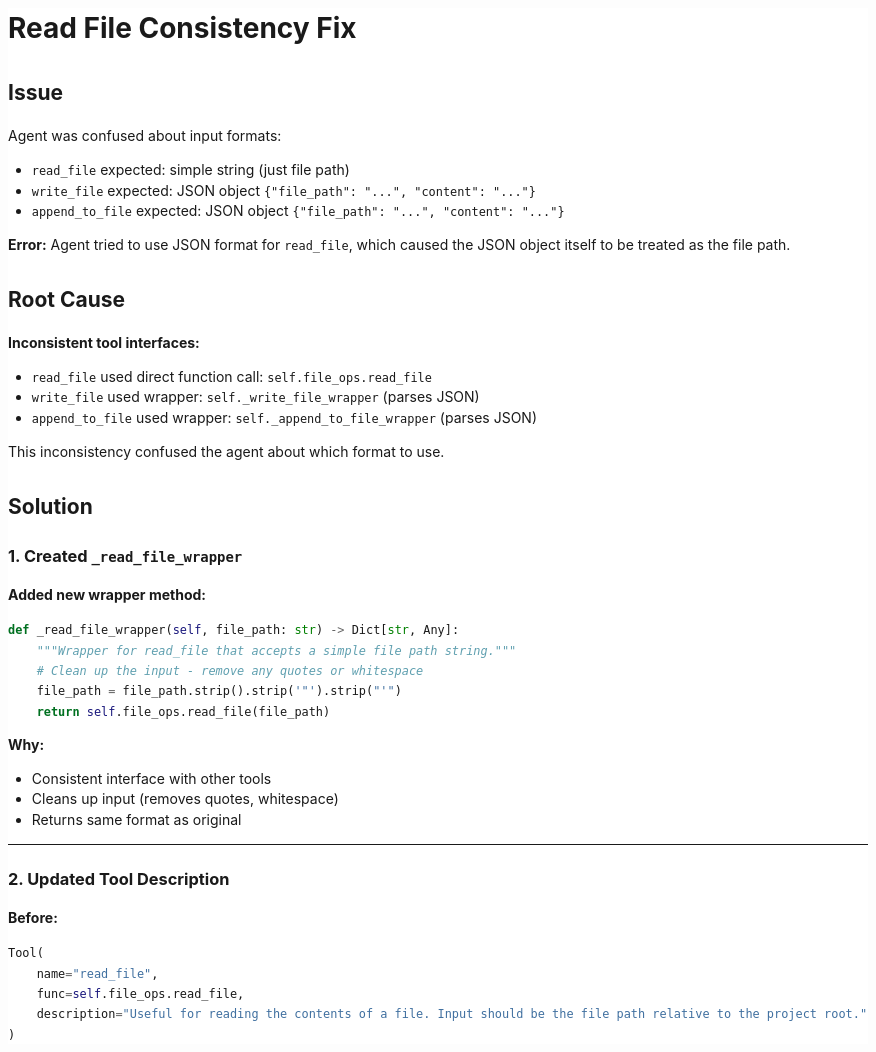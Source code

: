 # Read File Consistency Fix

## Issue

Agent was confused about input formats:
- `read_file` expected: simple string (just file path)
- `write_file` expected: JSON object `{"file_path": "...", "content": "..."}`
- `append_to_file` expected: JSON object `{"file_path": "...", "content": "..."}`

**Error:** Agent tried to use JSON format for `read_file`, which caused the JSON object itself to be treated as the file path.

## Root Cause

**Inconsistent tool interfaces:**
- `read_file` used direct function call: `self.file_ops.read_file`
- `write_file` used wrapper: `self._write_file_wrapper` (parses JSON)
- `append_to_file` used wrapper: `self._append_to_file_wrapper` (parses JSON)

This inconsistency confused the agent about which format to use.

## Solution

### 1. Created `_read_file_wrapper`

**Added new wrapper method:**
```python
def _read_file_wrapper(self, file_path: str) -> Dict[str, Any]:
    """Wrapper for read_file that accepts a simple file path string."""
    # Clean up the input - remove any quotes or whitespace
    file_path = file_path.strip().strip('"').strip("'")
    return self.file_ops.read_file(file_path)
```

**Why:**
- Consistent interface with other tools
- Cleans up input (removes quotes, whitespace)
- Returns same format as original

---

### 2. Updated Tool Description

**Before:**
```python
Tool(
    name="read_file",
    func=self.file_ops.read_file,
    description="Useful for reading the contents of a file. Input should be the file path relative to the project root."
)
```
